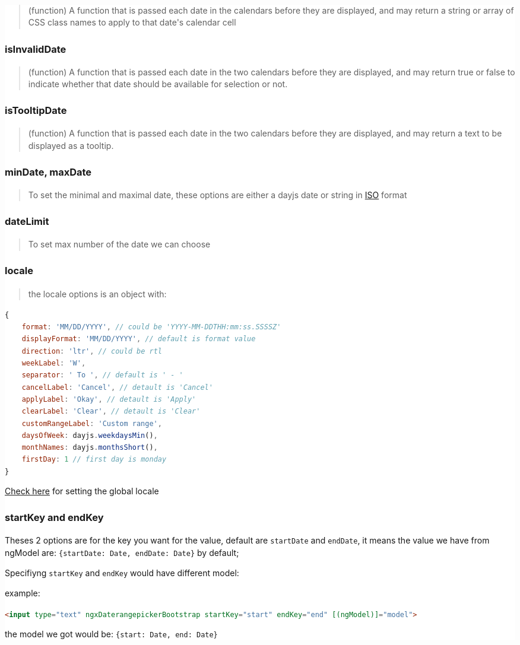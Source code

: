 >(function) A function that is passed each date in the calendars before they are displayed, and may return a string or array of CSS class names to apply to that date's calendar cell

### isInvalidDate
>(function) A function that is passed each date in the two calendars before they are displayed, and may return true or false to indicate whether that date should be available for selection or not.

### isTooltipDate
>(function) A function that is passed each date in the two calendars before they are displayed, and may return a text to be displayed as a tooltip.

### minDate, maxDate

>To set the minimal and maximal date, these options are either a dayjs date or string in [ISO](https://www.w3.org/QA/Tips/iso-date) format

### dateLimit

>To set max number of the date we can choose

### locale

>the locale options is an object with:
```javascript
{
    format: 'MM/DD/YYYY', // could be 'YYYY-MM-DDTHH:mm:ss.SSSSZ'
    displayFormat: 'MM/DD/YYYY', // default is format value
    direction: 'ltr', // could be rtl
    weekLabel: 'W',
    separator: ' To ', // default is ' - '
    cancelLabel: 'Cancel', // detault is 'Cancel'
    applyLabel: 'Okay', // detault is 'Apply'
    clearLabel: 'Clear', // detault is 'Clear'
    customRangeLabel: 'Custom range',
    daysOfWeek: dayjs.weekdaysMin(),
    monthNames: dayjs.monthsShort(),
    firstDay: 1 // first day is monday
}
```
[Check here](#global-locale) for setting the global locale

### startKey and endKey

Theses 2 options are for the key you want for the value, default are `startDate` and `endDate`, it means the value we have from ngModel are: `{startDate: Date, endDate: Date}` by default;

Specifiyng `startKey` and `endKey` would have different model:

example:
```html
<input type="text" ngxDaterangepickerBootstrap startKey="start" endKey="end" [(ngModel)]="model">
```

the model we got would be:  `{start: Date, end: Date}`

